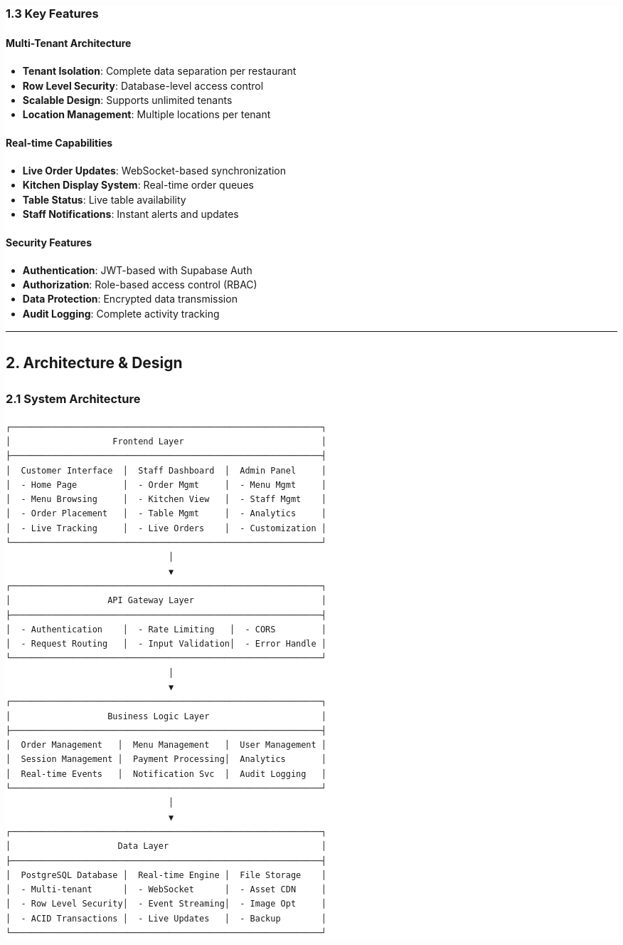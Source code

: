 ### 1.3 Key Features

#### Multi-Tenant Architecture
- **Tenant Isolation**: Complete data separation per restaurant
- **Row Level Security**: Database-level access control
- **Scalable Design**: Supports unlimited tenants
- **Location Management**: Multiple locations per tenant

#### Real-time Capabilities
- **Live Order Updates**: WebSocket-based synchronization
- **Kitchen Display System**: Real-time order queues
- **Table Status**: Live table availability
- **Staff Notifications**: Instant alerts and updates

#### Security Features
- **Authentication**: JWT-based with Supabase Auth
- **Authorization**: Role-based access control (RBAC)
- **Data Protection**: Encrypted data transmission
- **Audit Logging**: Complete activity tracking

---

## 2. Architecture & Design

### 2.1 System Architecture

```
┌─────────────────────────────────────────────────────────────┐
│                    Frontend Layer                           │
├─────────────────────────────────────────────────────────────┤
│  Customer Interface  │  Staff Dashboard  │  Admin Panel     │
│  - Home Page         │  - Order Mgmt     │  - Menu Mgmt     │
│  - Menu Browsing     │  - Kitchen View   │  - Staff Mgmt    │
│  - Order Placement   │  - Table Mgmt     │  - Analytics     │
│  - Live Tracking     │  - Live Orders    │  - Customization │
└─────────────────────────────────────────────────────────────┘
                                │
                                ▼
┌─────────────────────────────────────────────────────────────┐
│                   API Gateway Layer                         │
├─────────────────────────────────────────────────────────────┤
│  - Authentication    │  - Rate Limiting   │  - CORS         │
│  - Request Routing   │  - Input Validation│  - Error Handle │
└─────────────────────────────────────────────────────────────┘
                                │
                                ▼
┌─────────────────────────────────────────────────────────────┐
│                   Business Logic Layer                      │
├─────────────────────────────────────────────────────────────┤
│  Order Management   │  Menu Management   │  User Management │
│  Session Management │  Payment Processing│  Analytics       │
│  Real-time Events   │  Notification Svc  │  Audit Logging   │
└─────────────────────────────────────────────────────────────┘
                                │
                                ▼
┌─────────────────────────────────────────────────────────────┐
│                     Data Layer                              │
├─────────────────────────────────────────────────────────────┤
│  PostgreSQL Database │  Real-time Engine │  File Storage    │
│  - Multi-tenant      │  - WebSocket      │  - Asset CDN     │
│  - Row Level Security│  - Event Streaming│  - Image Opt     │
│  - ACID Transactions │  - Live Updates   │  - Backup        │
└─────────────────────────────────────────────────────────────┘
```